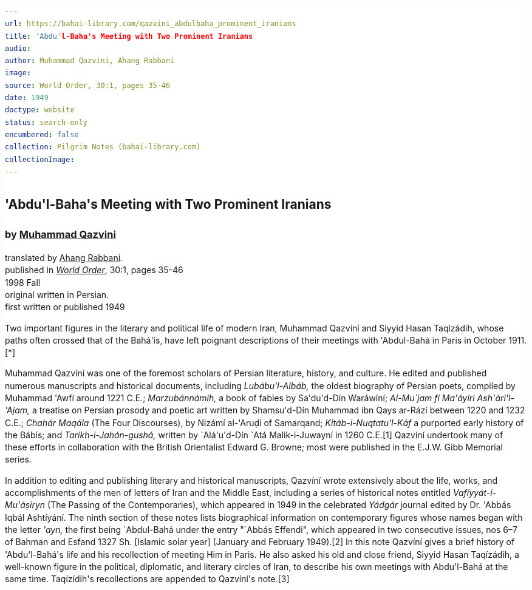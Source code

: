 ```yaml
---
url: https://bahai-library.com/qazvini_abdulbaha_prominent_iranians
title: 'Abdu'l-Baha's Meeting with Two Prominent Iranians
audio: 
author: Muhammad Qazvini, Ahang Rabbani
image: 
source: World Order, 30:1, pages 35-46
date: 1949
doctype: website
status: search-only
encumbered: false
collection: Pilgrim Notes (bahai-library.com)
collectionImage: 
---
```



## 'Abdu'l-Baha's Meeting with Two Prominent Iranians

### by [Muhammad Qazvini](https://bahai-library.com/author/Muhammad+Qazvini)

translated by [Ahang Rabbani](https://bahai-library.com/author/Ahang%20Rabbani).  
published in [_World Order_](https://bahai-library.com/series/World%20Order), 30:1, pages 35-46  
1998 Fall  
original written in Persian.  
first written or published 1949


Two important figures in the literary and political life of modern Iran, Muhammad Qazvíní and Siyyid Hasan Taqízádih, whose paths often crossed that of the Bahá'ís, have left poignant descriptions of their meetings with 'Abdul-Bahá in Paris in October 1911.\[*\]

Muhammad Qazvíní was one of the foremost scholars of Persian literature, history, and culture. He edited and published numerous manuscripts and historical documents, including _Lubábu'l-Albáb,_ the oldest biography of Persian poets, compiled by Muhammad 'Awfí around 1221 C.E.; _Marzubánnámih,_ a book of fables by Sa'du'd-Dín Waráwíní; _Al-Mu\`jam fí Ma'áyíri Ash\`ári'l-'Ajam,_ a treatise on Persian prosody and poetic art written by Shamsu'd-Dín Muhammad ibn Qays ar-Rází between 1220 and 1232 C.E.; _Chahár Maqála_ (The Four Discourses), by Nizámí al-'Aruḍí of Samarqand; _Kitáb-i-Nuqtatu'l-Káf_ a purported early history of the Bábís; and _Taríkh-i-Jahán-gushá,_ written by \`Alá'u'd-Dín \`Atá Malik-i-Juwayní in 1260 C.E.\[1\] Qazvíní undertook many of these efforts in collaboration with the British Orientalist Edward G. Browne; most were published in the E.J.W. Gibb Memorial series.

In addition to editing and publishing literary and historical manuscripts, Qazvíní wrote extensively about the life, works, and accomplishments of the men of letters of Iran and the Middle East, including a series of historical notes entitled _Vafíyyát-i-Mu'áṣiryn_ (The Passing of the Contemporaries), which appeared in 1949 in the celebrated _Yádgár_ journal edited by Dr. 'Abbás Iqbál Ashtíyání. The ninth section of these notes lists biographical information on contemporary figures whose names began with the letter _'ayn,_ the first being \`Abdul-Bahá under the entry "\`Abbás Effendi", which appeared in two consecutive issues, nos 6–7 of Bahman and Esfand 1327 Sh. \[Islamic solar year\] (January and February 1949).\[2\] In this note Qazvíní gives a brief history of 'Abdu'l-Bahá's life and his recollection of meeting Him in Paris. He also asked his old and close friend, Siyyid Hasan Taqízádih, a well-known figure in the political, diplomatic, and literary circles of Iran, to describe his own meetings with Abdu'l-Bahá at the same time. Taqízídih's recollections are appended to Qazvíní's note.\[3\]
